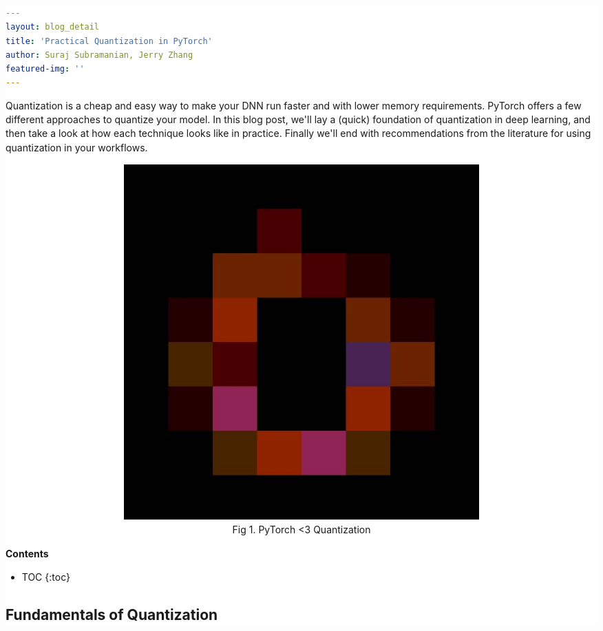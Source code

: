 ```yaml
---
layout: blog_detail
title: 'Practical Quantization in PyTorch'
author: Suraj Subramanian, Jerry Zhang
featured-img: ''
---
```


Quantization is a cheap and easy way to make your DNN run faster and with lower memory requirements. PyTorch offers a few different approaches to quantize your model. In this blog post, we'll lay a (quick) foundation of quantization in deep learning, and then take a look at how each technique looks like in practice. Finally we'll end with recommendations from the literature for using quantization in your workflows.

<p align="center">
  <img src="/assets/images/quantization-practice/hero.gif" width="60%">
  <br>
  Fig 1. PyTorch <3 Quantization
</p>

**Contents**
* TOC
{:toc}
## Fundamentals of Quantization
